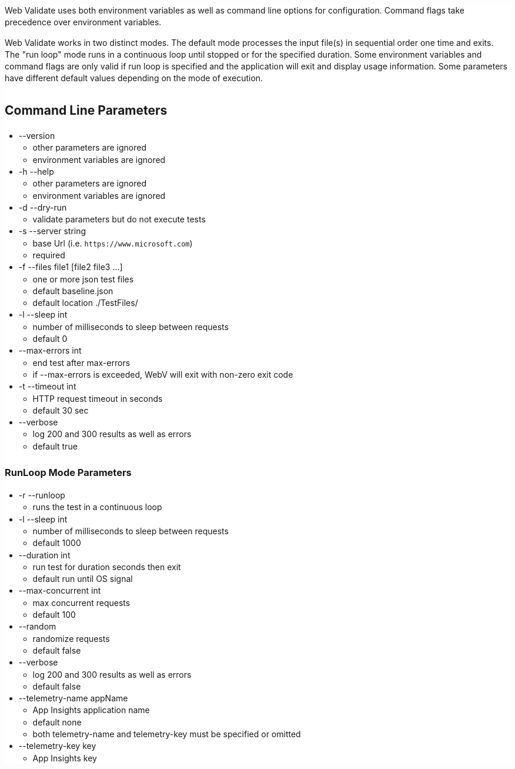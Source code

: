 Web Validate uses both environment variables as well as command line options for configuration. Command flags take precedence over environment variables.

Web Validate works in two distinct modes. The default mode processes the input file(s) in sequential order one time and exits. The "run loop" mode runs in a continuous loop until stopped or for the specified duration. Some environment variables and command flags are only valid if run loop is specified and the application will exit and display usage information. Some parameters have different default values depending on the mode of execution.

## Command Line Parameters

- --version
  - other parameters are ignored
  - environment variables are ignored
- -h --help
  - other parameters are ignored
  - environment variables are ignored
- -d --dry-run
  - validate parameters but do not execute tests
- -s --server string
  - base Url (i.e. `https://www.microsoft.com`)
  - required
- -f --files file1 [file2 file3 ...]
  - one or more json test files
  - default baseline.json
  - default location ./TestFiles/
- -l --sleep int
  - number of milliseconds to sleep between requests
  - default 0
- --max-errors int
  - end test after max-errors
  - if --max-errors is exceeded, WebV will exit with non-zero exit code
- -t --timeout int
  - HTTP request timeout in seconds
  - default 30 sec
- --verbose
  - log 200 and 300 results as well as errors
  - default true

### RunLoop Mode Parameters

- -r --runloop
  - runs the test in a continuous loop
- -l --sleep int
  - number of milliseconds to sleep between requests
  - default 1000
- --duration int
  - run test for duration seconds then exit
  - default run until OS signal
- --max-concurrent int
  - max concurrent requests
  - default 100
- --random
  - randomize requests
  - default false
- --verbose
  - log 200 and 300 results as well as errors
  - default false
- --telemetry-name appName
  - App Insights application name
  - default none
  - both telemetry-name and telemetry-key must be specified or omitted
- --telemetry-key key
  - App Insights key